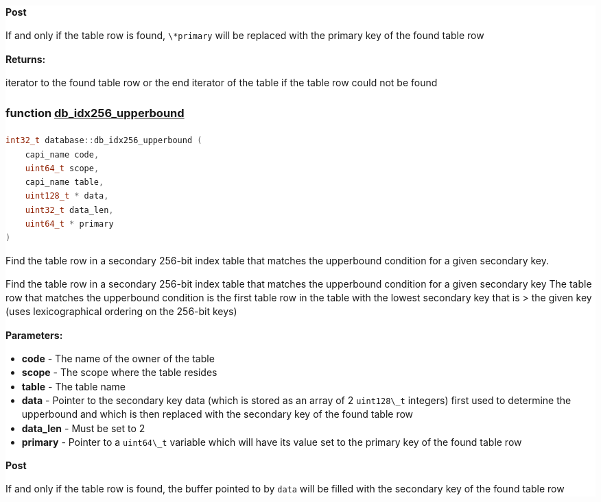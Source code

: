 


**Post**

If and only if the table row is found, `\*primary` will be replaced with the primary key of the found table row 




**Returns:**

iterator to the found table row or the end iterator of the table if the table row could not be found 




### function <a id="ga9be64d138ab8007da86302dc56b54f4b" href="#ga9be64d138ab8007da86302dc56b54f4b">db\_idx256\_upperbound</a>

```cpp
int32_t database::db_idx256_upperbound (
    capi_name code,
    uint64_t scope,
    capi_name table,
    uint128_t * data,
    uint32_t data_len,
    uint64_t * primary
)
```

Find the table row in a secondary 256-bit index table that matches the upperbound condition for a given secondary key. 

Find the table row in a secondary 256-bit index table that matches the upperbound condition for a given secondary key The table row that matches the upperbound condition is the first table row in the table with the lowest secondary key that is > the given key (uses lexicographical ordering on the 256-bit keys)


**Parameters:**


* **code** - The name of the owner of the table 
* **scope** - The scope where the table resides 
* **table** - The table name 
* **data** - Pointer to the secondary key data (which is stored as an array of 2 `uint128\_t` integers) first used to determine the upperbound and which is then replaced with the secondary key of the found table row 
* **data\_len** - Must be set to 2 
* **primary** - Pointer to a `uint64\_t` variable which will have its value set to the primary key of the found table row 



**Post**

If and only if the table row is found, the buffer pointed to by `data` will be filled with the secondary key of the found table row 
